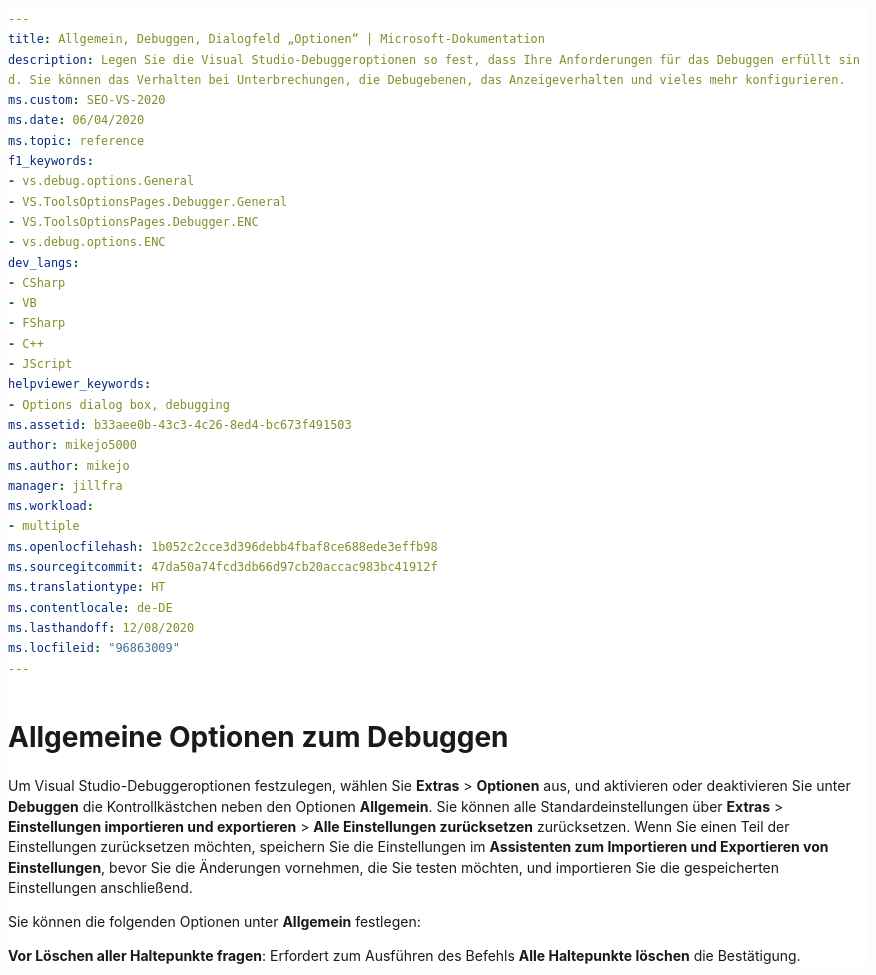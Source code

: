 ```yaml
---
title: Allgemein, Debuggen, Dialogfeld „Optionen“ | Microsoft-Dokumentation
description: Legen Sie die Visual Studio-Debuggeroptionen so fest, dass Ihre Anforderungen für das Debuggen erfüllt sind. Sie können das Verhalten bei Unterbrechungen, die Debugebenen, das Anzeigeverhalten und vieles mehr konfigurieren.
ms.custom: SEO-VS-2020
ms.date: 06/04/2020
ms.topic: reference
f1_keywords:
- vs.debug.options.General
- VS.ToolsOptionsPages.Debugger.General
- VS.ToolsOptionsPages.Debugger.ENC
- vs.debug.options.ENC
dev_langs:
- CSharp
- VB
- FSharp
- C++
- JScript
helpviewer_keywords:
- Options dialog box, debugging
ms.assetid: b33aee0b-43c3-4c26-8ed4-bc673f491503
author: mikejo5000
ms.author: mikejo
manager: jillfra
ms.workload:
- multiple
ms.openlocfilehash: 1b052c2cce3d396debb4fbaf8ce688ede3effb98
ms.sourcegitcommit: 47da50a74fcd3db66d97cb20accac983bc41912f
ms.translationtype: HT
ms.contentlocale: de-DE
ms.lasthandoff: 12/08/2020
ms.locfileid: "96863009"
---
```

# <a name="general-debugging-options"></a>Allgemeine Optionen zum Debuggen

Um Visual Studio-Debuggeroptionen festzulegen, wählen Sie **Extras** > **Optionen** aus, und aktivieren oder deaktivieren Sie unter **Debuggen** die Kontrollkästchen neben den Optionen **Allgemein**. Sie können alle Standardeinstellungen über **Extras** > **Einstellungen importieren und exportieren** > **Alle Einstellungen zurücksetzen** zurücksetzen. Wenn Sie einen Teil der Einstellungen zurücksetzen möchten, speichern Sie die Einstellungen im **Assistenten zum Importieren und Exportieren von Einstellungen**, bevor Sie die Änderungen vornehmen, die Sie testen möchten, und importieren Sie die gespeicherten Einstellungen anschließend.

Sie können die folgenden Optionen unter **Allgemein** festlegen:

**Vor Löschen aller Haltepunkte fragen**: Erfordert zum Ausführen des Befehls **Alle Haltepunkte löschen** die Bestätigung.
